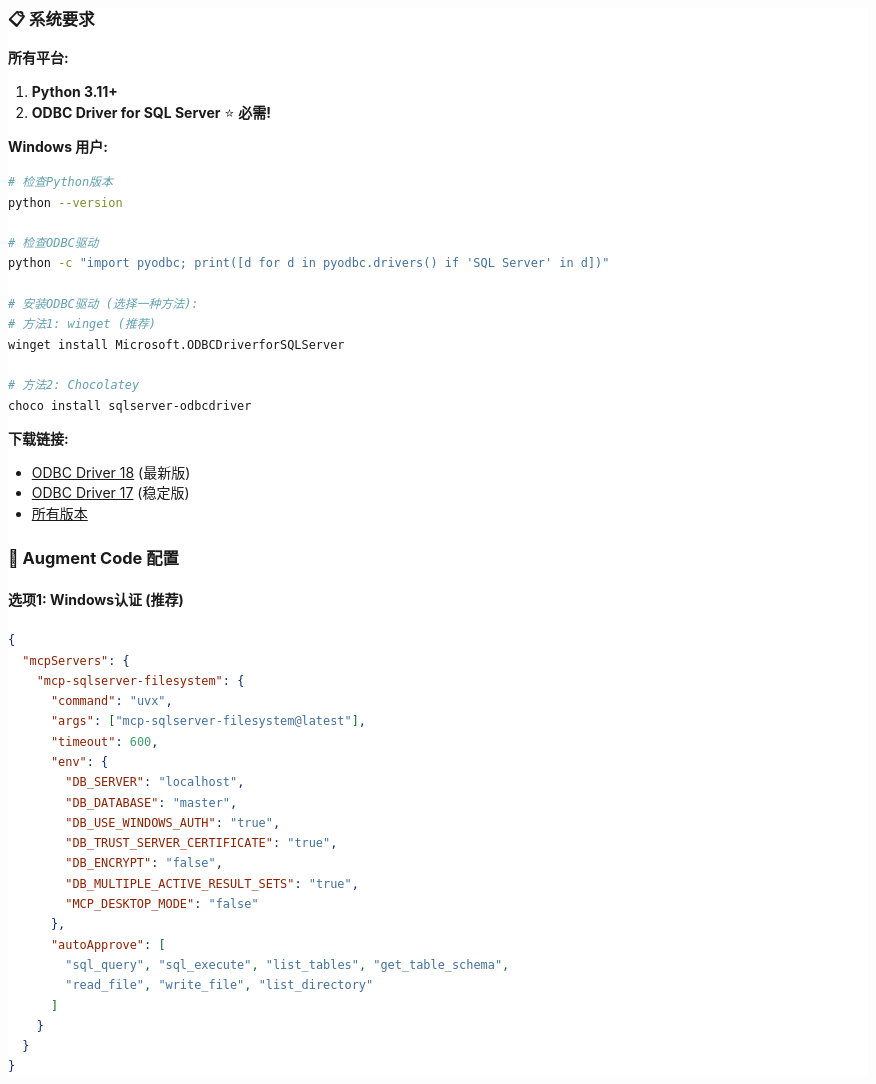 ### 📋 系统要求

**所有平台:**
1. **Python 3.11+**
2. **ODBC Driver for SQL Server** ⭐ **必需!**

**Windows 用户:**
```bash
# 检查Python版本
python --version

# 检查ODBC驱动
python -c "import pyodbc; print([d for d in pyodbc.drivers() if 'SQL Server' in d])"

# 安装ODBC驱动 (选择一种方法):
# 方法1: winget (推荐)
winget install Microsoft.ODBCDriverforSQLServer

# 方法2: Chocolatey
choco install sqlserver-odbcdriver
```

**下载链接:**
- [ODBC Driver 18](https://go.microsoft.com/fwlink/?linkid=2249006) (最新版)
- [ODBC Driver 17](https://go.microsoft.com/fwlink/?linkid=2249005) (稳定版)
- [所有版本](https://docs.microsoft.com/en-us/sql/connect/odbc/download-odbc-driver-for-sql-server)

### 🔧 Augment Code 配置

#### 选项1: Windows认证 (推荐)

```json
{
  "mcpServers": {
    "mcp-sqlserver-filesystem": {
      "command": "uvx",
      "args": ["mcp-sqlserver-filesystem@latest"],
      "timeout": 600,
      "env": {
        "DB_SERVER": "localhost",
        "DB_DATABASE": "master",
        "DB_USE_WINDOWS_AUTH": "true",
        "DB_TRUST_SERVER_CERTIFICATE": "true",
        "DB_ENCRYPT": "false",
        "DB_MULTIPLE_ACTIVE_RESULT_SETS": "true",
        "MCP_DESKTOP_MODE": "false"
      },
      "autoApprove": [
        "sql_query", "sql_execute", "list_tables", "get_table_schema",
        "read_file", "write_file", "list_directory"
      ]
    }
  }
}
```
